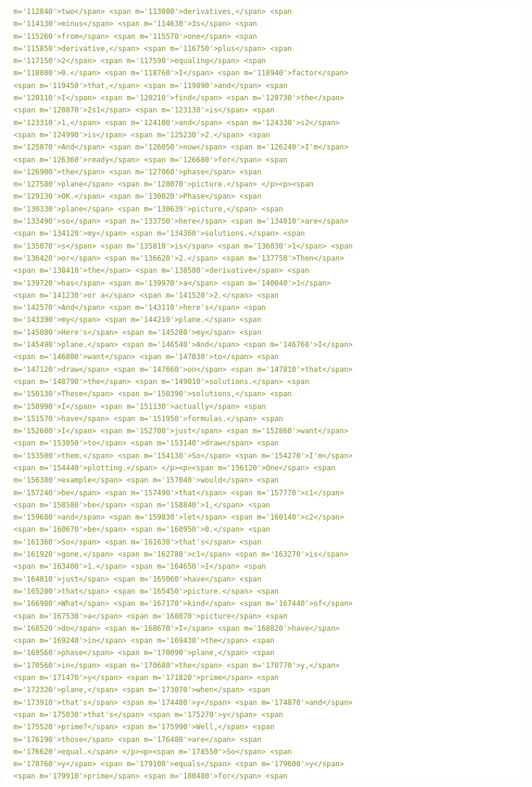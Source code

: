 ```yaml
  m='112840'>two</span> <span m='113080'>derivatives,</span> <span
  m='114130'>minus</span> <span m='114630'>3s</span> <span
  m='115260'>from</span> <span m='115570'>one</span> <span
  m='115850'>derivative,</span> <span m='116750'>plus</span> <span
  m='117150'>2</span> <span m='117590'>equaling</span> <span
  m='118080'>0.</span> <span m='118760'>I</span> <span m='118940'>factor</span>
  <span m='119450'>that,</span> <span m='119890'>and</span> <span
  m='120110'>I</span> <span m='120210'>find</span> <span m='120730'>the</span>
  <span m='120870'>2s1</span> <span m='123130'>is</span> <span
  m='123310'>1,</span> <span m='124100'>and</span> <span m='124330'>s2</span>
  <span m='124990'>is</span> <span m='125230'>2.</span> <span
  m='125870'>And</span> <span m='126050'>now</span> <span m='126240'>I'm</span>
  <span m='126360'>ready</span> <span m='126680'>for</span> <span
  m='126900'>the</span> <span m='127060'>phase</span> <span
  m='127580'>plane</span> <span m='128070'>picture.</span> </p><p><span
  m='129130'>OK.</span> <span m='130020'>Phase</span> <span
  m='130330'>plane</span> <span m='130639'>picture,</span> <span
  m='133490'>so</span> <span m='133750'>here</span> <span m='134010'>are</span>
  <span m='134120'>my</span> <span m='134360'>solutions.</span> <span
  m='135070'>s</span> <span m='135810'>is</span> <span m='136030'>1</span> <span
  m='136420'>or</span> <span m='136620'>2.</span> <span m='137750'>Then</span>
  <span m='138410'>the</span> <span m='138580'>derivative</span> <span
  m='139720'>has</span> <span m='139970'>a</span> <span m='140040'>1</span>
  <span m='141230'>or a</span> <span m='141520'>2.</span> <span
  m='142570'>And</span> <span m='143110'>here's</span> <span
  m='143390'>my</span> <span m='144210'>plane.</span> <span
  m='145080'>Here's</span> <span m='145280'>my</span> <span
  m='145490'>plane.</span> <span m='146540'>And</span> <span m='146760'>I</span>
  <span m='146800'>want</span> <span m='147030'>to</span> <span
  m='147120'>draw</span> <span m='147660'>on</span> <span m='147810'>that</span>
  <span m='148790'>the</span> <span m='149010'>solutions.</span> <span
  m='150130'>These</span> <span m='150390'>solutions,</span> <span
  m='150990'>I</span> <span m='151130'>actually</span> <span
  m='151570'>have</span> <span m='151950'>formulas.</span> <span
  m='152600'>I</span> <span m='152700'>just</span> <span m='152860'>want</span>
  <span m='153050'>to</span> <span m='153140'>draw</span> <span
  m='153500'>them.</span> <span m='154130'>So</span> <span m='154270'>I'm</span>
  <span m='154440'>plotting.</span> </p><p><span m='156120'>One</span> <span
  m='156380'>example</span> <span m='157040'>would</span> <span
  m='157240'>be</span> <span m='157490'>that</span> <span m='157770'>c1</span>
  <span m='158580'>be</span> <span m='158840'>1,</span> <span
  m='159680'>and</span> <span m='159830'>let</span> <span m='160140'>c2</span>
  <span m='160670'>be</span> <span m='160950'>0.</span> <span
  m='161360'>So</span> <span m='161630'>that's</span> <span
  m='161920'>gone.</span> <span m='162780'>c1</span> <span m='163270'>is</span>
  <span m='163400'>1.</span> <span m='164650'>I</span> <span
  m='164810'>just</span> <span m='165060'>have</span> <span
  m='165200'>that</span> <span m='165450'>picture.</span> <span
  m='166980'>What</span> <span m='167170'>kind</span> <span m='167440'>of</span>
  <span m='167530'>a</span> <span m='168070'>picture</span> <span
  m='168520'>do</span> <span m='168670'>I</span> <span m='168820'>have</span>
  <span m='169240'>in</span> <span m='169430'>the</span> <span
  m='169560'>phase</span> <span m='170090'>plane,</span> <span
  m='170560'>in</span> <span m='170680'>the</span> <span m='170770'>y,</span>
  <span m='171470'>y</span> <span m='171820'>prime</span> <span
  m='172320'>plane,</span> <span m='173070'>when</span> <span
  m='173910'>that's</span> <span m='174480'>y</span> <span m='174870'>and</span>
  <span m='175030'>that's</span> <span m='175270'>y</span> <span
  m='175520'>prime?</span> <span m='175990'>Well,</span> <span
  m='176190'>those</span> <span m='176480'>are</span> <span
  m='176620'>equal.</span> </p><p><span m='178550'>So</span> <span
  m='178760'>y</span> <span m='179100'>equals</span> <span m='179600'>y</span>
  <span m='179910'>prime</span> <span m='180480'>for</span> <span
```